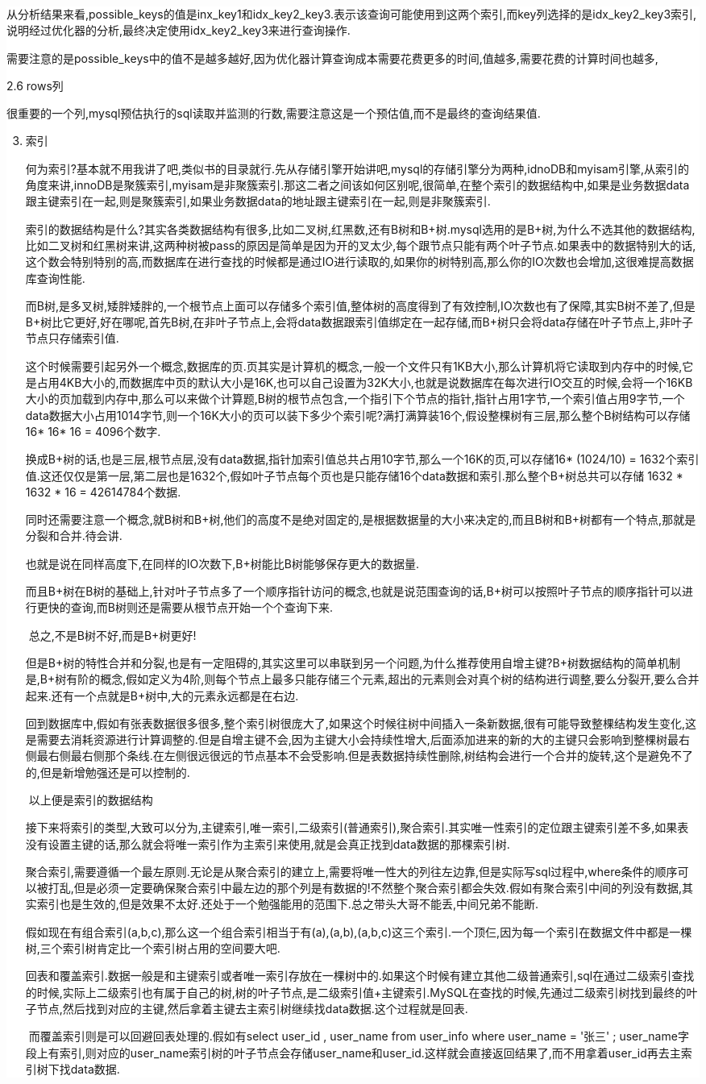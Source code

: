 从分析结果来看,possible_keys的值是inx_key1和idx_key2_key3.表示该查询可能使用到这两个索引,而key列选择的是idx_key2_key3索引,说明经过优化器的分析,最终决定使用idx_key2_key3来进行查询操作.

需要注意的是possible_keys中的值不是越多越好,因为优化器计算查询成本需要花费更多的时间,值越多,需要花费的计算时间也越多,

2.6 rows列

很重要的一个列,mysql预估执行的sql读取并监测的行数,需要注意这是一个预估值,而不是最终的查询结果值.



3. 索引

   ​		何为索引?基本就不用我讲了吧,类似书的目录就行.先从存储引擎开始讲吧,mysql的存储引擎分为两种,idnoDB和myisam引擎,从索引的角度来讲,innoDB是聚簇索引,myisam是非聚簇索引.那这二者之间该如何区别呢,很简单,在整个索引的数据结构中,如果是业务数据data跟主键索引在一起,则是聚簇索引,如果业务数据data的地址跟主键索引在一起,则是非聚簇索引.

   ​		索引的数据结构是什么?其实各类数据结构有很多,比如二叉树,红黑数,还有B树和B+树.mysql选用的是B+树,为什么不选其他的数据结构,比如二叉树和红黑树来讲,这两种树被pass的原因是简单是因为开的叉太少,每个跟节点只能有两个叶子节点.如果表中的数据特别大的话,这个数会特别特别的高,而数据库在进行查找的时候都是通过IO进行读取的,如果你的树特别高,那么你的IO次数也会增加,这很难提高数据库查询性能.

   ​		而B树,是多叉树,矮胖矮胖的,一个根节点上面可以存储多个索引值,整体树的高度得到了有效控制,IO次数也有了保障,其实B树不差了,但是B+树比它更好,好在哪呢,首先B树,在非叶子节点上,会将data数据跟索引值绑定在一起存储,而B+树只会将data存储在叶子节点上,非叶子节点只存储索引值.

   ​		这个时候需要引起另外一个概念,数据库的页.页其实是计算机的概念,一般一个文件只有1KB大小,那么计算机将它读取到内存中的时候,它是占用4KB大小的,而数据库中页的默认大小是16K,也可以自己设置为32K大小,也就是说数据库在每次进行IO交互的时候,会将一个16KB大小的页加载到内存中,那么可以来做个计算题,B树的根节点包含,一个指引下个节点的指针,指针占用1字节,一个索引值占用9字节,一个data数据大小占用1014字节,则一个16K大小的页可以装下多少个索引呢?满打满算装16个,假设整棵树有三层,那么整个B树结构可以存储16* 16* 16 = 4096个数字.

   ​		换成B+树的话,也是三层,根节点层,没有data数据,指针加索引值总共占用10字节,那么一个16K的页,可以存储16* (1024/10) = 1632个索引值.这还仅仅是第一层,第二层也是1632个,假如叶子节点每个页也是只能存储16个data数据和索引.那么整个B+树总共可以存储 1632 * 1632 * 16 = 42614784个数据.

   ​		同时还需要注意一个概念,就B树和B+树,他们的高度不是绝对固定的,是根据数据量的大小来决定的,而且B树和B+树都有一个特点,那就是分裂和合并.待会讲.

   ​		也就是说在同样高度下,在同样的IO次数下,B+树能比B树能够保存更大的数据量.

   ​		而且B+树在B树的基础上,针对叶子节点多了一个顺序指针访问的概念,也就是说范围查询的话,B+树可以按照叶子节点的顺序指针可以进行更快的查询,而B树则还是需要从根节点开始一个个查询下来.

   ​		总之,不是B树不好,而是B+树更好!

   ​		但是B+树的特性合并和分裂,也是有一定阻碍的,其实这里可以串联到另一个问题,为什么推荐使用自增主键?B+树数据结构的简单机制是,B+树有阶的概念,假如定义为4阶,则每个节点上最多只能存储三个元素,超出的元素则会对真个树的结构进行调整,要么分裂开,要么合并起来.还有一个点就是B+树中,大的元素永远都是在右边.

   ​		回到数据库中,假如有张表数据很多很多,整个索引树很庞大了,如果这个时候往树中间插入一条新数据,很有可能导致整棵结构发生变化,这是需要去消耗资源进行计算调整的.但是自增主键不会,因为主键大小会持续性增大,后面添加进来的新的大的主键只会影响到整棵树最右侧最右侧最右侧那个条线.在左侧很远很远的节点基本不会受影响.但是表数据持续性删除,树结构会进行一个合并的旋转,这个是避免不了的,但是新增勉强还是可以控制的.

   ​		以上便是索引的数据结构

   ​		接下来将索引的类型,大致可以分为,主键索引,唯一索引,二级索引(普通索引),聚合索引.其实唯一性索引的定位跟主键索引差不多,如果表没有设置主键的话,那么就会将唯一索引作为主索引来使用,就是会真正找到data数据的那棵索引树.

   ​		聚合索引,需要遵循一个最左原则.无论是从聚合索引的建立上,需要将唯一性大的列往左边靠,但是实际写sql过程中,where条件的顺序可以被打乱,但是必须一定要确保聚合索引中最左边的那个列是有数据的!不然整个聚合索引都会失效.假如有聚合索引中间的列没有数据,其实索引也是生效的,但是效果不太好.还处于一个勉强能用的范围下.总之带头大哥不能丢,中间兄弟不能断.

   ​		假如现在有组合索引(a,b,c),那么这一个组合索引相当于有(a),(a,b),(a,b,c)这三个索引.一个顶仨,因为每一个索引在数据文件中都是一棵树,三个索引树肯定比一个索引树占用的空间要大吧.

   ​		回表和覆盖索引.数据一般是和主键索引或者唯一索引存放在一棵树中的.如果这个时候有建立其他二级普通索引,sql在通过二级索引查找的时候,实际上二级索引也有属于自己的树,树的叶子节点,是二级索引值+主键索引.MySQL在查找的时候,先通过二级索引树找到最终的叶子节点,然后找到对应的主键,然后拿着主键去主索引树继续找data数据.这个过程就是回表.

   ​		而覆盖索引则是可以回避回表处理的.假如有select user_id , user_name from user_info where user_name = '张三' ;  user_name字段上有索引,则对应的user_name索引树的叶子节点会存储user_name和user_id.这样就会直接返回结果了,而不用拿着user_id再去主索引树下找data数据.

